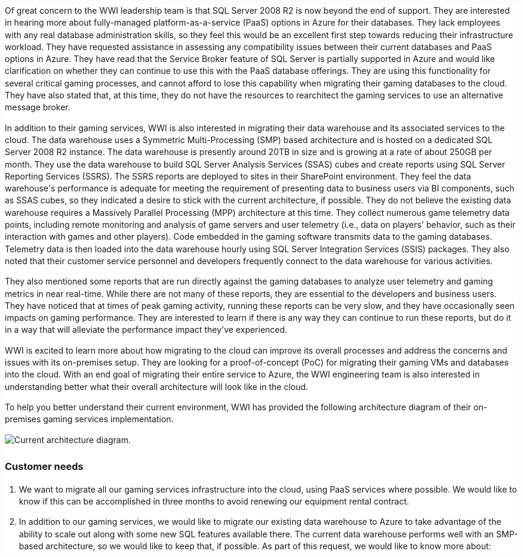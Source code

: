 Of great concern to the WWI leadership team is that SQL Server 2008 R2 is now beyond the end of support. They are interested in hearing more about fully-managed platform-as-a-service (PaaS) options in Azure for their databases. They lack employees with any real database administration skills, so they feel this would be an excellent first step towards reducing their infrastructure workload. They have requested assistance in assessing any compatibility issues between their current databases and PaaS options in Azure. They have read that the Service Broker feature of SQL Server is partially supported in Azure and would like clarification on whether they can continue to use this with the PaaS database offerings. They are using this functionality for several critical gaming processes, and cannot afford to lose this capability when migrating their gaming databases to the cloud. They have also stated that, at this time, they do not have the resources to rearchitect the gaming services to use an alternative message broker.

In addition to their gaming services, WWI is also interested in migrating their data warehouse and its associated services to the cloud. The data warehouse uses a Symmetric Multi-Processing (SMP) based architecture and is hosted on a dedicated SQL Server 2008 R2 instance. The data warehouse is presently around 20TB in size and is growing at a rate of about 250GB per month. They use the data warehouse to build SQL Server Analysis Services (SSAS) cubes and create reports using SQL Server Reporting Services (SSRS). The SSRS reports are deployed to sites in their SharePoint environment. They feel the data warehouse's performance is adequate for meeting the requirement of presenting data to business users via BI components, such as SSAS cubes, so they indicated a desire to stick with the current architecture, if possible. They do not believe the existing data warehouse requires a Massively Parallel Processing (MPP) architecture at this time. They collect numerous game telemetry data points, including remote monitoring and analysis of game servers and user telemetry (i.e., data on players' behavior, such as their interaction with games and other players). Code embedded in the gaming software transmits data to the gaming databases. Telemetry data is then loaded into the data warehouse hourly using SQL Server Integration Services (SSIS) packages. They also noted that their customer service personnel and developers frequently connect to the data warehouse for various activities.

They also mentioned some reports that are run directly against the gaming databases to analyze user telemetry and gaming metrics in near real-time. While there are not many of these reports, they are essential to the developers and business users. They have noticed that at times of peak gaming activity, running these reports can be very slow, and they have occasionally seen impacts on gaming performance. They are interested to learn if there is any way they can continue to run these reports, but do it in a way that will alleviate the performance impact they've experienced.

WWI is excited to learn more about how migrating to the cloud can improve its overall processes and address the concerns and issues with its on-premises setup. They are looking for a proof-of-concept (PoC) for migrating their gaming VMs and databases into the cloud. With an end goal of migrating their entire service to Azure, the WWI engineering team is also interested in understanding better what their overall architecture will look like in the cloud.

To help you better understand their current environment, WWI has provided the following architecture diagram of their on-premises gaming services implementation.

![Current architecture diagram.](media/current-architecture.png "Current architecture")

### Customer needs

1. We want to migrate all our gaming services infrastructure into the cloud, using PaaS services where possible. We would like to know if this can be accomplished in three months to avoid renewing our equipment rental contract.

2. In addition to our gaming services, we would like to migrate our existing data warehouse to Azure to take advantage of the ability to scale out along with some new SQL features available there. The current data warehouse performs well with an SMP-based architecture, so we would like to keep that, if possible. As part of this request, we would like to know more about:
